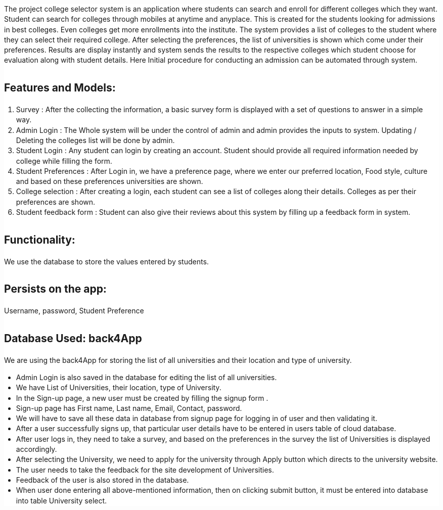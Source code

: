 
The project college selector system is an application where students can search and enroll for different colleges which they want. Student can search for colleges through mobiles at anytime and anyplace. This is created for the students looking for admissions in best colleges. Even colleges get more enrollments into the institute. The system provides a list of colleges to the student where they can select their required college. After selecting the preferences, the list of universities is shown which come under their preferences. Results are display instantly and system sends the results to the respective colleges which student choose for evaluation along with student details. Here Initial procedure for conducting an admission can be automated through system.


## Features and Models:

1.	Survey : After the collecting the information, a basic survey form is displayed with a set of questions to answer in a simple way.
2.	Admin Login : The Whole system will be under the control of admin and admin provides the inputs to system. Updating / Deleting the colleges list will be done by admin.
3.	Student Login : Any student can login by creating an account. Student should provide all required information needed by college while filling the form.
4.	Student Preferences : After Login in, we have a preference page, where we enter our preferred location, Food style, culture and based on these preferences universities are shown.
5.	College selection : After creating a login, each student can see a list of colleges along their details. Colleges as per their preferences are shown.
6.	Student feedback form : Student can also give their reviews about this system by filling up a feedback form in system.


## Functionality: 
We use the database to store the values entered by students.

## Persists on the app:   
Username, password, Student Preference

## Database Used: back4App
  We are using the back4App for storing the list of all universities and their location and type of university.
- Admin Login is also saved in the database for editing the list of all universities.
- We have List of Universities, their location, type of University.
- In the Sign-up page, a new user must be created by filling the signup form .
- Sign-up page has First name, Last name, Email, Contact, password.
- We will have to save all these data in database from signup page for logging in of user and then validating it.
- After a user successfully signs up, that particular user details have to be entered in users table of cloud database.
- After user logs in, they need to take a survey, and based on the preferences in the survey the list of Universities is displayed accordingly.
- After selecting the University, we need to apply for the university through Apply button which directs to the university website.
- The user needs to take the feedback for the site development of Universities.
- Feedback of the user is also stored in the database.
- When user done entering all above-mentioned information, then on clicking submit button, it must be entered into database into table University select.
